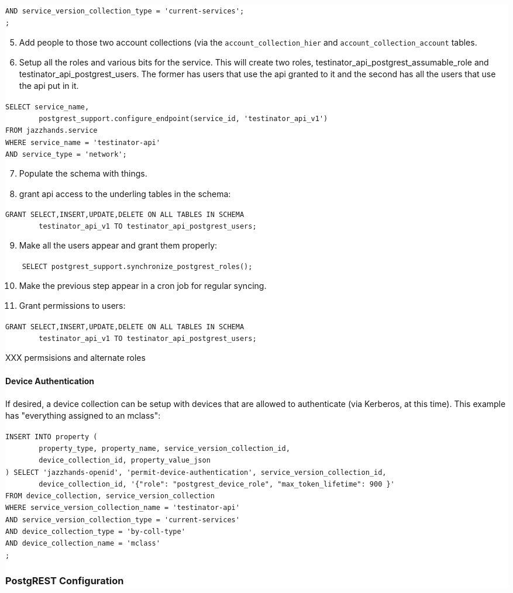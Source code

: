 ```
AND service_version_collection_type = 'current-services';
;
```

5. Add people to those two account collections (via the `account_collection_hier` and `account_collection_account` tables.

6. Setup all the roles and various bits for the service.  This will create two roles, testinator_api_postgrest_assumable_role and testinator_api_postgrest_users.  The former has users that use the api granted to it and the second has all the users that use the api put in it.
```
SELECT service_name,
        postgrest_support.configure_endpoint(service_id, 'testinator_api_v1')
FROM jazzhands.service
WHERE service_name = 'testinator-api'
AND service_type = 'network';
```

7. Populate the schema with things.

8. grant api access to the underling tables in the schema:
```
GRANT SELECT,INSERT,UPDATE,DELETE ON ALL TABLES IN SCHEMA
        testinator_api_v1 TO testinator_api_postgrest_users;
```

9. Make all the users appear and grant them properly:
```
	SELECT postgrest_support.synchronize_postgrest_roles();
```

10. Make the previous step appear in a cron job for regular syncing.

11. Grant permissions to users:
```
GRANT SELECT,INSERT,UPDATE,DELETE ON ALL TABLES IN SCHEMA
        testinator_api_v1 TO testinator_api_postgrest_users;
```

XXX permsisions and alternate roles

#### Device Authentication

If desired, a device collection can be setup with devices that are allowed to authenticate (via Kerberos, at this time).  This example has "everything assigned to an mclass":
```
INSERT INTO property (
        property_type, property_name, service_version_collection_id,
        device_collection_id, property_value_json
) SELECT 'jazzhands-openid', 'permit-device-authentication', service_version_collection_id,
        device_collection_id, '{"role": "postgrest_device_role", "max_token_lifetime": 900 }'
FROM device_collection, service_version_collection
WHERE service_version_collection_name = 'testinator-api'
AND service_version_collection_type = 'current-services'
AND device_collection_type = 'by-coll-type'
AND device_collection_name = 'mclass'
;
```
### PostgREST Configuration
